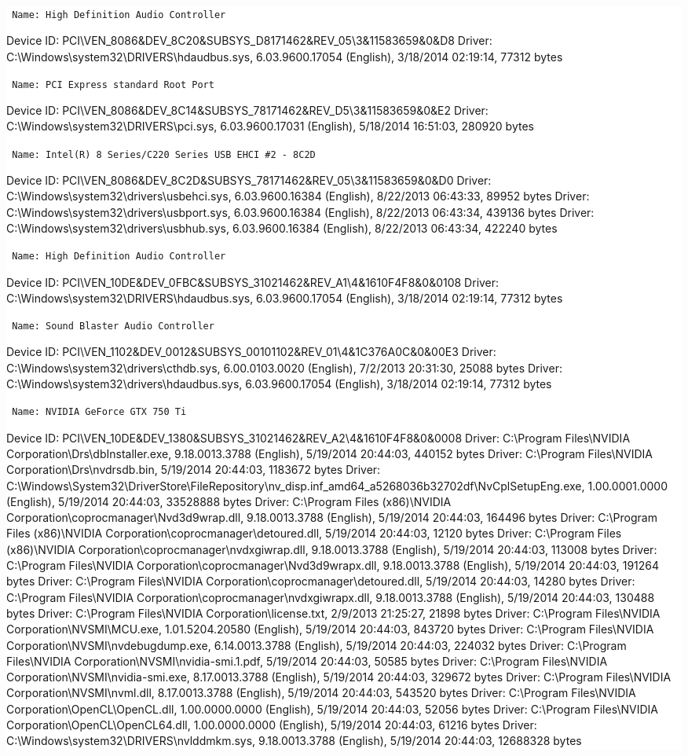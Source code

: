      Name: High Definition Audio Controller
Device ID: PCI\VEN_8086&DEV_8C20&SUBSYS_D8171462&REV_05\3&11583659&0&D8
   Driver: C:\Windows\system32\DRIVERS\hdaudbus.sys, 6.03.9600.17054 (English), 3/18/2014 02:19:14, 77312 bytes

     Name: PCI Express standard Root Port
Device ID: PCI\VEN_8086&DEV_8C14&SUBSYS_78171462&REV_D5\3&11583659&0&E2
   Driver: C:\Windows\system32\DRIVERS\pci.sys, 6.03.9600.17031 (English), 5/18/2014 16:51:03, 280920 bytes

     Name: Intel(R) 8 Series/C220 Series USB EHCI #2 - 8C2D
Device ID: PCI\VEN_8086&DEV_8C2D&SUBSYS_78171462&REV_05\3&11583659&0&D0
   Driver: C:\Windows\system32\drivers\usbehci.sys, 6.03.9600.16384 (English), 8/22/2013 06:43:33, 89952 bytes
   Driver: C:\Windows\system32\drivers\usbport.sys, 6.03.9600.16384 (English), 8/22/2013 06:43:34, 439136 bytes
   Driver: C:\Windows\system32\drivers\usbhub.sys, 6.03.9600.16384 (English), 8/22/2013 06:43:34, 422240 bytes

     Name: High Definition Audio Controller
Device ID: PCI\VEN_10DE&DEV_0FBC&SUBSYS_31021462&REV_A1\4&1610F4F8&0&0108
   Driver: C:\Windows\system32\DRIVERS\hdaudbus.sys, 6.03.9600.17054 (English), 3/18/2014 02:19:14, 77312 bytes

     Name: Sound Blaster Audio Controller
Device ID: PCI\VEN_1102&DEV_0012&SUBSYS_00101102&REV_01\4&1C376A0C&0&00E3
   Driver: C:\Windows\system32\drivers\cthdb.sys, 6.00.0103.0020 (English), 7/2/2013 20:31:30, 25088 bytes
   Driver: C:\Windows\system32\drivers\hdaudbus.sys, 6.03.9600.17054 (English), 3/18/2014 02:19:14, 77312 bytes

     Name: NVIDIA GeForce GTX 750 Ti
Device ID: PCI\VEN_10DE&DEV_1380&SUBSYS_31021462&REV_A2\4&1610F4F8&0&0008
   Driver: C:\Program Files\NVIDIA Corporation\Drs\dbInstaller.exe, 9.18.0013.3788 (English), 5/19/2014 20:44:03, 440152 bytes
   Driver: C:\Program Files\NVIDIA Corporation\Drs\nvdrsdb.bin, 5/19/2014 20:44:03, 1183672 bytes
   Driver: C:\Windows\System32\DriverStore\FileRepository\nv_disp.inf_amd64_a5268036b32702df\NvCplSetupEng.exe, 1.00.0001.0000 (English), 5/19/2014 20:44:03, 33528888 bytes
   Driver: C:\Program Files (x86)\NVIDIA Corporation\coprocmanager\Nvd3d9wrap.dll, 9.18.0013.3788 (English), 5/19/2014 20:44:03, 164496 bytes
   Driver: C:\Program Files (x86)\NVIDIA Corporation\coprocmanager\detoured.dll, 5/19/2014 20:44:03, 12120 bytes
   Driver: C:\Program Files (x86)\NVIDIA Corporation\coprocmanager\nvdxgiwrap.dll, 9.18.0013.3788 (English), 5/19/2014 20:44:03, 113008 bytes
   Driver: C:\Program Files\NVIDIA Corporation\coprocmanager\Nvd3d9wrapx.dll, 9.18.0013.3788 (English), 5/19/2014 20:44:03, 191264 bytes
   Driver: C:\Program Files\NVIDIA Corporation\coprocmanager\detoured.dll, 5/19/2014 20:44:03, 14280 bytes
   Driver: C:\Program Files\NVIDIA Corporation\coprocmanager\nvdxgiwrapx.dll, 9.18.0013.3788 (English), 5/19/2014 20:44:03, 130488 bytes
   Driver: C:\Program Files\NVIDIA Corporation\license.txt, 2/9/2013 21:25:27, 21898 bytes
   Driver: C:\Program Files\NVIDIA Corporation\NVSMI\MCU.exe, 1.01.5204.20580 (English), 5/19/2014 20:44:03, 843720 bytes
   Driver: C:\Program Files\NVIDIA Corporation\NVSMI\nvdebugdump.exe, 6.14.0013.3788 (English), 5/19/2014 20:44:03, 224032 bytes
   Driver: C:\Program Files\NVIDIA Corporation\NVSMI\nvidia-smi.1.pdf, 5/19/2014 20:44:03, 50585 bytes
   Driver: C:\Program Files\NVIDIA Corporation\NVSMI\nvidia-smi.exe, 8.17.0013.3788 (English), 5/19/2014 20:44:03, 329672 bytes
   Driver: C:\Program Files\NVIDIA Corporation\NVSMI\nvml.dll, 8.17.0013.3788 (English), 5/19/2014 20:44:03, 543520 bytes
   Driver: C:\Program Files\NVIDIA Corporation\OpenCL\OpenCL.dll, 1.00.0000.0000 (English), 5/19/2014 20:44:03, 52056 bytes
   Driver: C:\Program Files\NVIDIA Corporation\OpenCL\OpenCL64.dll, 1.00.0000.0000 (English), 5/19/2014 20:44:03, 61216 bytes
   Driver: C:\Windows\system32\DRIVERS\nvlddmkm.sys, 9.18.0013.3788 (English), 5/19/2014 20:44:03, 12688328 bytes